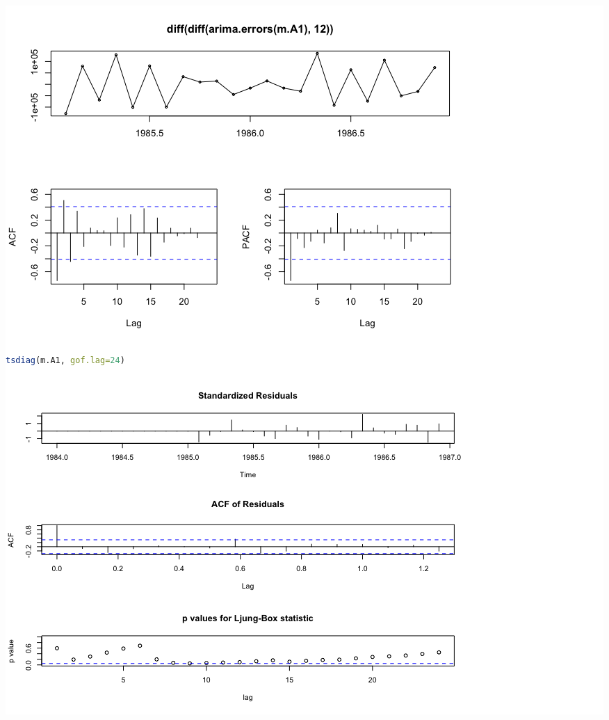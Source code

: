 ![](Team-Assignment-1_files/figure-markdown_github/unnamed-chunk-7-1.png)

``` r
tsdiag(m.A1, gof.lag=24)
```

![](Team-Assignment-1_files/figure-markdown_github/unnamed-chunk-7-2.png)
